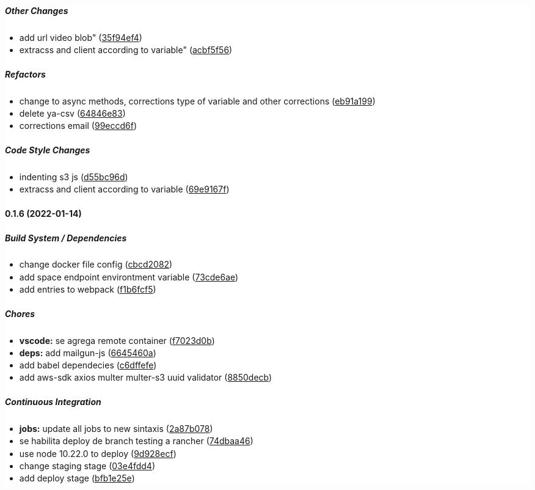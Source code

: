 ##### Other Changes

*  add url video blob" ([35f94ef4](git+ssh://git@bitbucket.org/escaleno-ltda/elearning.git/commits/35f94ef4ea8bb57d9090d581894871b75593f89e))
*  extracss and client according to variable" ([acbf5f56](git+ssh://git@bitbucket.org/escaleno-ltda/elearning.git/commits/acbf5f562c3dab7b4566e4880f8a1e1067f83fb3))

##### Refactors

*  change to async methods, corrections type of variable and other corrections ([eb91a199](git+ssh://git@bitbucket.org/escaleno-ltda/elearning.git/commits/eb91a199e956fed5a85f1a0e3b84e72658068c86))
*  delete ya-csv ([64846e83](git+ssh://git@bitbucket.org/escaleno-ltda/elearning.git/commits/64846e836c28bff12782f8022266f2c46b0fb9c5))
*  corrections email ([99eccd6f](git+ssh://git@bitbucket.org/escaleno-ltda/elearning.git/commits/99eccd6f1584d9e21e3c87c7e7da41c0d651cb55))

##### Code Style Changes

*  indenting s3 js ([d55bc96d](git+ssh://git@bitbucket.org/escaleno-ltda/elearning.git/commits/d55bc96d4c556f0dacbd53a33e5df072ad022721))
*  extracss and client according to variable ([69e9167f](git+ssh://git@bitbucket.org/escaleno-ltda/elearning.git/commits/69e9167fd20e89eb5891c0a926d8cbdc7db2caa1))

#### 0.1.6 (2022-01-14)

##### Build System / Dependencies

*  change docker file config ([cbcd2082](git+ssh://git@bitbucket.org/escaleno-ltda/elearning.git/commits/cbcd208201f6e58666c22a246b2e10830f990bd1))
*  add space endpoint environtment variable ([73cde6ae](git+ssh://git@bitbucket.org/escaleno-ltda/elearning.git/commits/73cde6ae8b31ab3af57e27ad4ed2de6e09768ace))
*  add entries to webpack ([f1b6fcf5](git+ssh://git@bitbucket.org/escaleno-ltda/elearning.git/commits/f1b6fcf56f021a2719c9be2e88babbcb4b7abc30))

##### Chores

* **vscode:**  se agrega remote container ([f7023d0b](git+ssh://git@bitbucket.org/escaleno-ltda/elearning.git/commits/f7023d0b9f9dac2871d119ea731e7a2b38f3d830))
* **deps:**  add mailgun-js ([6645460a](git+ssh://git@bitbucket.org/escaleno-ltda/elearning.git/commits/6645460aa68aa301ad259c8b0aff4b7230387e9a))
*  add babel dependecies ([c6dffefe](git+ssh://git@bitbucket.org/escaleno-ltda/elearning.git/commits/c6dffefe6496fd06fa3645f510f2a3af1bce14f6))
*  add aws-sdk axios multer multer-s3 uuid validator ([8850decb](git+ssh://git@bitbucket.org/escaleno-ltda/elearning.git/commits/8850decb7939e6b56cb73c4bd47790b515786eb8))

##### Continuous Integration

* **jobs:**  update all jobs to new sintaxis ([2a87b078](git+ssh://git@bitbucket.org/escaleno-ltda/elearning.git/commits/2a87b0783669845c687a360eb00434d0e6c48597))
*  se habilita deploy de branch testing a rancher ([74dbaa46](git+ssh://git@bitbucket.org/escaleno-ltda/elearning.git/commits/74dbaa46d064a91c4211291cbe0eecc5ab656ea2))
*  use node 10.22.0 to deploy ([9d928ecf](git+ssh://git@bitbucket.org/escaleno-ltda/elearning.git/commits/9d928ecf4e18758f2b924d4f041b9b30da1b4cb6))
*  change staging stage ([03e4fdd4](git+ssh://git@bitbucket.org/escaleno-ltda/elearning.git/commits/03e4fdd479bdcf8329c357a2da88742f2e26c5ee))
*  add deploy stage ([bfb1e25e](git+ssh://git@bitbucket.org/escaleno-ltda/elearning.git/commits/bfb1e25ee5131f09e5cd7fae1deaede53b29c5a7))
